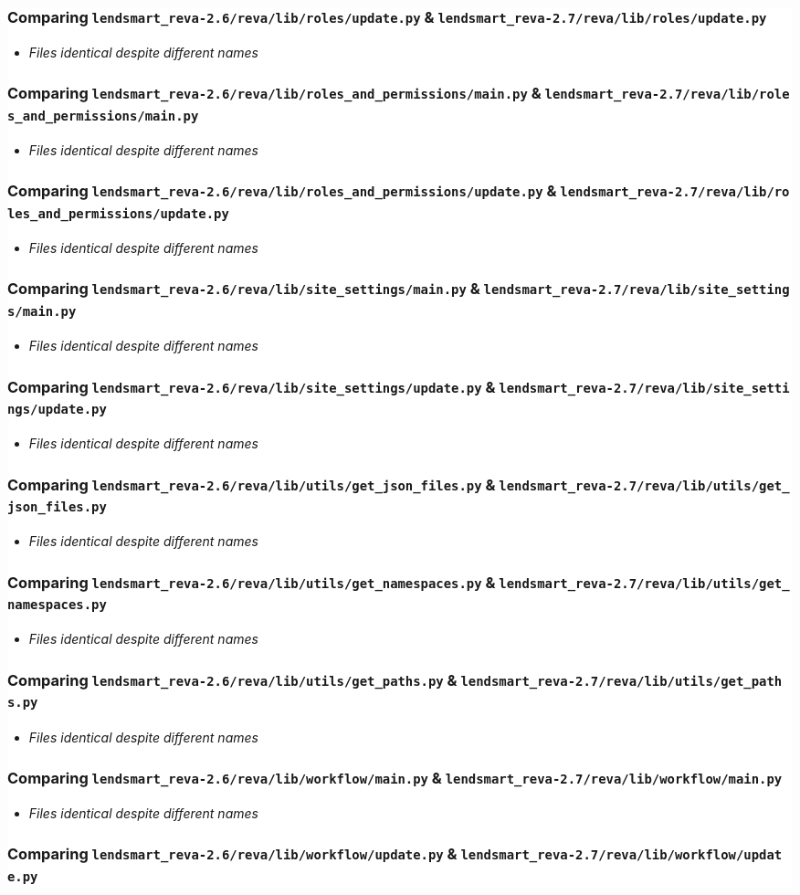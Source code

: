### Comparing `lendsmart_reva-2.6/reva/lib/roles/update.py` & `lendsmart_reva-2.7/reva/lib/roles/update.py`

 * *Files identical despite different names*

### Comparing `lendsmart_reva-2.6/reva/lib/roles_and_permissions/main.py` & `lendsmart_reva-2.7/reva/lib/roles_and_permissions/main.py`

 * *Files identical despite different names*

### Comparing `lendsmart_reva-2.6/reva/lib/roles_and_permissions/update.py` & `lendsmart_reva-2.7/reva/lib/roles_and_permissions/update.py`

 * *Files identical despite different names*

### Comparing `lendsmart_reva-2.6/reva/lib/site_settings/main.py` & `lendsmart_reva-2.7/reva/lib/site_settings/main.py`

 * *Files identical despite different names*

### Comparing `lendsmart_reva-2.6/reva/lib/site_settings/update.py` & `lendsmart_reva-2.7/reva/lib/site_settings/update.py`

 * *Files identical despite different names*

### Comparing `lendsmart_reva-2.6/reva/lib/utils/get_json_files.py` & `lendsmart_reva-2.7/reva/lib/utils/get_json_files.py`

 * *Files identical despite different names*

### Comparing `lendsmart_reva-2.6/reva/lib/utils/get_namespaces.py` & `lendsmart_reva-2.7/reva/lib/utils/get_namespaces.py`

 * *Files identical despite different names*

### Comparing `lendsmart_reva-2.6/reva/lib/utils/get_paths.py` & `lendsmart_reva-2.7/reva/lib/utils/get_paths.py`

 * *Files identical despite different names*

### Comparing `lendsmart_reva-2.6/reva/lib/workflow/main.py` & `lendsmart_reva-2.7/reva/lib/workflow/main.py`

 * *Files identical despite different names*

### Comparing `lendsmart_reva-2.6/reva/lib/workflow/update.py` & `lendsmart_reva-2.7/reva/lib/workflow/update.py`
